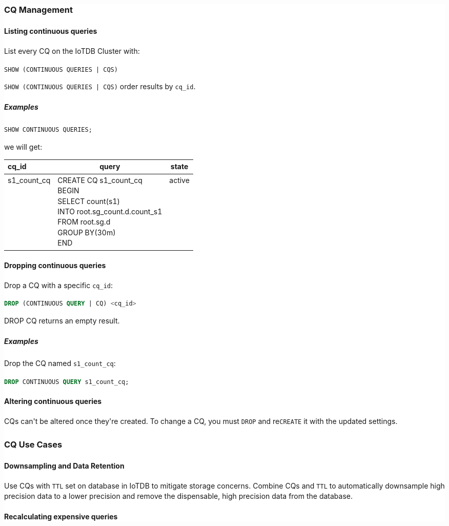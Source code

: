### CQ Management

#### Listing continuous queries

List every CQ on the IoTDB Cluster with:

```sql
SHOW (CONTINUOUS QUERIES | CQS) 
```

`SHOW (CONTINUOUS QUERIES | CQS)` order results by `cq_id`.

##### Examples

```sql
SHOW CONTINUOUS QUERIES;
```

we will get:

| cq_id       | query                                                        | state  |
| :---------- | ------------------------------------------------------------ | ------ |
| s1_count_cq | CREATE CQ s1_count_cq<br/>BEGIN<br/>SELECT count(s1)<br/>INTO root.sg_count.d.count_s1<br/>FROM root.sg.d<br/>GROUP BY(30m)<br/>END | active |


#### Dropping continuous queries

Drop a CQ with a specific `cq_id`:

```sql
DROP (CONTINUOUS QUERY | CQ) <cq_id>
```

DROP CQ returns an empty result.

##### Examples

Drop the CQ named `s1_count_cq`:

```sql
DROP CONTINUOUS QUERY s1_count_cq;
```

#### Altering continuous queries

CQs can't be altered once they're created. To change a CQ, you must `DROP` and re`CREATE` it with the updated settings.


### CQ Use Cases

#### Downsampling and Data Retention

Use CQs with `TTL` set on database in IoTDB to mitigate storage concerns. Combine CQs and `TTL` to automatically downsample high precision data to a lower precision and remove the dispensable, high precision data from the database.

#### Recalculating expensive queries
